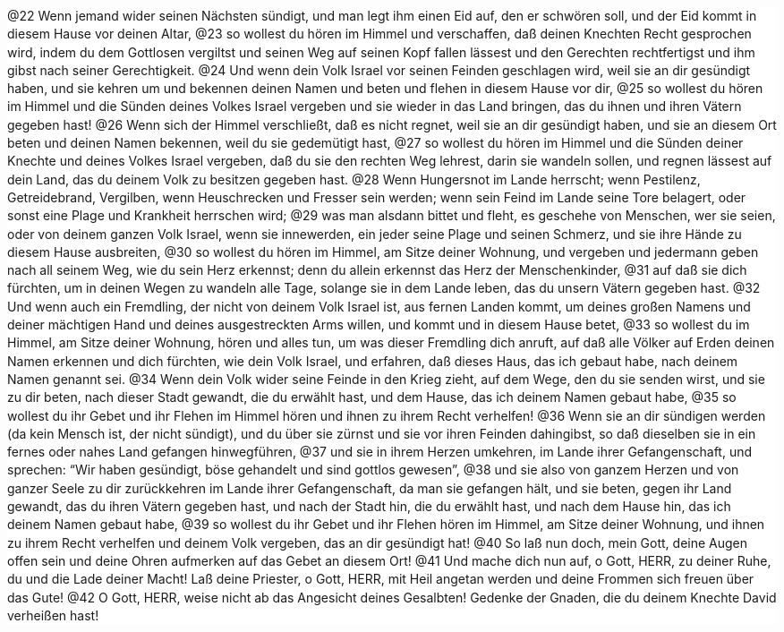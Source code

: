 @22 Wenn jemand wider seinen Nächsten sündigt, und man legt ihm einen Eid auf, den er schwören soll, und der Eid kommt in diesem Hause vor deinen Altar, 
@23 so wollest du hören im Himmel und verschaffen, daß deinen Knechten Recht gesprochen wird, indem du dem Gottlosen vergiltst und seinen Weg auf seinen Kopf fallen lässest und den Gerechten rechtfertigst und ihm gibst nach seiner Gerechtigkeit. 
@24 Und wenn dein Volk Israel vor seinen Feinden geschlagen wird, weil sie an dir gesündigt haben, und sie kehren um und bekennen deinen Namen und beten und flehen in diesem Hause vor dir, 
@25 so wollest du hören im Himmel und die Sünden deines Volkes Israel vergeben und sie wieder in das Land bringen, das du ihnen und ihren Vätern gegeben hast! 
@26 Wenn sich der Himmel verschließt, daß es nicht regnet, weil sie an dir gesündigt haben, und sie an diesem Ort beten und deinen Namen bekennen, weil du sie gedemütigt hast, 
@27 so wollest du hören im Himmel und die Sünden deiner Knechte und deines Volkes Israel vergeben, daß du sie den rechten Weg lehrest, darin sie wandeln sollen, und regnen lässest auf dein Land, das du deinem Volk zu besitzen gegeben hast. 
@28 Wenn Hungersnot im Lande herrscht; wenn Pestilenz, Getreidebrand, Vergilben, wenn Heuschrecken und Fresser sein werden; wenn sein Feind im Lande seine Tore belagert, oder sonst eine Plage und Krankheit herrschen wird; 
@29 was man alsdann bittet und fleht, es geschehe von Menschen, wer sie seien, oder von deinem ganzen Volk Israel, wenn sie innewerden, ein jeder seine Plage und seinen Schmerz, und sie ihre Hände zu diesem Hause ausbreiten, 
@30 so wollest du hören im Himmel, am Sitze deiner Wohnung, und vergeben und jedermann geben nach all seinem Weg, wie du sein Herz erkennst; denn du allein erkennst das Herz der Menschenkinder, 
@31 auf daß sie dich fürchten, um in deinen Wegen zu wandeln alle Tage, solange sie in dem Lande leben, das du unsern Vätern gegeben hast. 
@32 Und wenn auch ein Fremdling, der nicht von deinem Volk Israel ist, aus fernen Landen kommt, um deines großen Namens und deiner mächtigen Hand und deines ausgestreckten Arms willen, und kommt und in diesem Hause betet, 
@33 so wollest du im Himmel, am Sitze deiner Wohnung, hören und alles tun, um was dieser Fremdling dich anruft, auf daß alle Völker auf Erden deinen Namen erkennen und dich fürchten, wie dein Volk Israel, und erfahren, daß dieses Haus, das ich gebaut habe, nach deinem Namen genannt sei. 
@34 Wenn dein Volk wider seine Feinde in den Krieg zieht, auf dem Wege, den du sie senden wirst, und sie zu dir beten, nach dieser Stadt gewandt, die du erwählt hast, und dem Hause, das ich deinem Namen gebaut habe, 
@35 so wollest du ihr Gebet und ihr Flehen im Himmel hören und ihnen zu ihrem Recht verhelfen! 
@36 Wenn sie an dir sündigen werden (da kein Mensch ist, der nicht sündigt), und du über sie zürnst und sie vor ihren Feinden dahingibst, so daß dieselben sie in ein fernes oder nahes Land gefangen hinwegführen, 
@37 und sie in ihrem Herzen umkehren, im Lande ihrer Gefangenschaft, und sprechen: “Wir haben gesündigt, böse gehandelt und sind gottlos gewesen”, 
@38 und sie also von ganzem Herzen und von ganzer Seele zu dir zurückkehren im Lande ihrer Gefangenschaft, da man sie gefangen hält, und sie beten, gegen ihr Land gewandt, das du ihren Vätern gegeben hast, und nach der Stadt hin, die du erwählt hast, und nach dem Hause hin, das ich deinem Namen gebaut habe, 
@39 so wollest du ihr Gebet und ihr Flehen hören im Himmel, am Sitze deiner Wohnung, und ihnen zu ihrem Recht verhelfen und deinem Volk vergeben, das an dir gesündigt hat! 
@40 So laß nun doch, mein Gott, deine Augen offen sein und deine Ohren aufmerken auf das Gebet an diesem Ort! 
@41 Und mache dich nun auf, o Gott, HERR, zu deiner Ruhe, du und die Lade deiner Macht! Laß deine Priester, o Gott, HERR, mit Heil angetan werden und deine Frommen sich freuen über das Gute! 
@42 O Gott, HERR, weise nicht ab das Angesicht deines Gesalbten! Gedenke der Gnaden, die du deinem Knechte David verheißen hast! 
